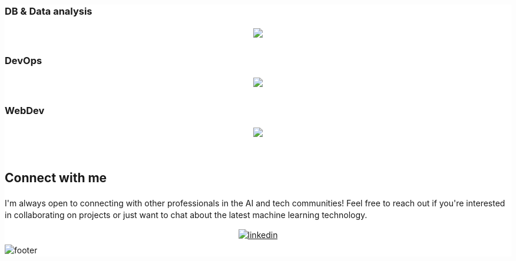 </td><td valign="top" width="25%">



### DB & Data analysis  
<div align="center">  
<img src="https://go-skill-icons.vercel.app/api/icons?i=postgresql,mongodb,mysql,pandas,pyspark,kafka,hadoop,redis&perline=4" />
</div>
</td><td valign="top" width="25%">



### DevOps  
<div align="center">  
<img src="https://skillicons.dev/icons?i=git,kubernetes,docker,azure,aws,gcp,linux,terraform&perline=4" />
</div>
</td><td valign="top" width="25%">

### WebDev
<div align="center">  
<img src="https://skillicons.dev/icons?i=flask,django,javascript,react&perline=4" />
</div>
</td></tr></table>  

<br/>  


## Connect with me  
I'm always open to connecting with other professionals in the AI and tech communities! Feel free to reach out if you're interested in collaborating on projects or just want to chat about the latest machine learning technology.
<div align="center">
<a href="https://linkedin.com/in/abdelmounaim-tarniche-214aa5255" target="_blank">
<img src=https://img.shields.io/badge/linkedin-%231E77B5.svg?&style=for-the-badge&logo=linkedin&logoColor=white alt=linkedin style="margin-bottom: 5px;" />
</a>  
</div>  

<img width=100% src="https://capsule-render.vercel.app/api?type=waving&height=200&color=50:DB2742,200:E0E2DB&textBg=false&section=footer" alt="footer"/>
